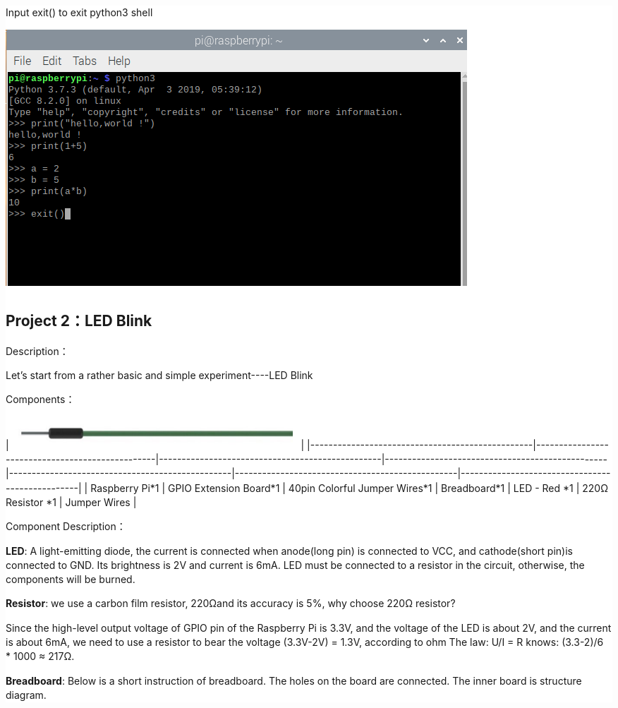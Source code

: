 
Input exit() to exit python3 shell

![](media/8eca404792bd60a4a7f190ce0e44dfb8.png)

## Project 2：LED Blink

Description：

Let’s start from a rather basic and simple experiment----LED Blink

Components：

| ![](media/10d87dd4cd26593bab967167fa8087fd.png) |
|-------------------------------------------------|-------------------------------------------------|-------------------------------------------------|-------------------------------------------------|-------------------------------------------------|-------------------------------------------------|-------------------------------------------------|
| Raspberry Pi\*1                                 | GPIO Extension Board\*1                         | 40pin Colorful Jumper Wires\*1                  | Breadboard\*1                                   | LED - Red \*1                                   | 220Ω Resistor \*1                               | Jumper Wires                                    |

Component Description：

**LED**: A light-emitting diode, the current is connected when anode(long pin)
is connected to VCC, and cathode(short pin)is connected to GND. Its brightness
is 2V and current is 6mA. LED must be connected to a resistor in the circuit,
otherwise, the components will be burned.

**Resistor**: we use a carbon film resistor, 220Ωand its accuracy is 5%, why
choose 220Ω resistor?

Since the high-level output voltage of GPIO pin of the Raspberry Pi is 3.3V, and
the voltage of the LED is about 2V, and the current is about 6mA, we need to use
a resistor to bear the voltage (3.3V-2V) = 1.3V, according to ohm The law: U/I =
R knows: (3.3-2)/6 \* 1000 ≈ 217Ω.

**Breadboard**: Below is a short instruction of breadboard. The holes on the
board are connected. The inner board is structure diagram.
